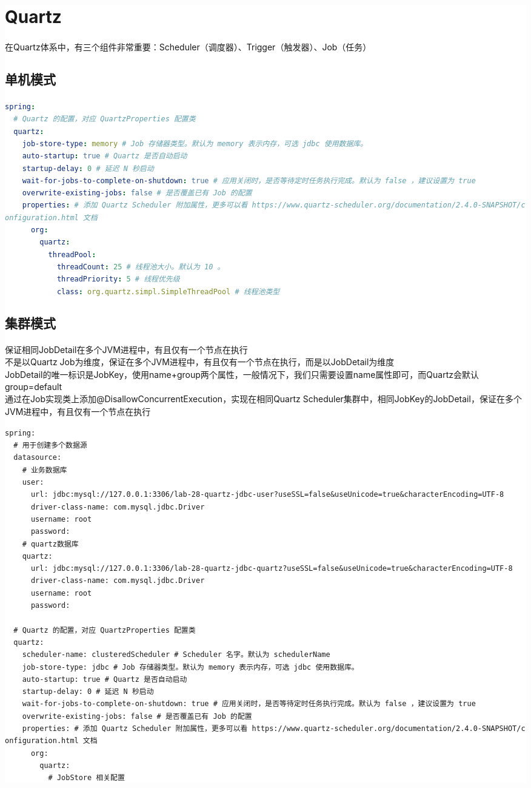 # Quartz
在Quartz体系中，有三个组件非常重要：Scheduler（调度器）、Trigger（触发器）、Job（任务）  

## 单机模式
```yml
spring:
  # Quartz 的配置，对应 QuartzProperties 配置类
  quartz:
    job-store-type: memory # Job 存储器类型。默认为 memory 表示内存，可选 jdbc 使用数据库。
    auto-startup: true # Quartz 是否自动启动
    startup-delay: 0 # 延迟 N 秒启动
    wait-for-jobs-to-complete-on-shutdown: true # 应用关闭时，是否等待定时任务执行完成。默认为 false ，建议设置为 true
    overwrite-existing-jobs: false # 是否覆盖已有 Job 的配置
    properties: # 添加 Quartz Scheduler 附加属性，更多可以看 https://www.quartz-scheduler.org/documentation/2.4.0-SNAPSHOT/configuration.html 文档
      org:
        quartz:
          threadPool:
            threadCount: 25 # 线程池大小。默认为 10 。
            threadPriority: 5 # 线程优先级
            class: org.quartz.simpl.SimpleThreadPool # 线程池类型
```

## 集群模式
保证相同JobDetail在多个JVM进程中，有且仅有一个节点在执行  
不是以Quartz Job为维度，保证在多个JVM进程中，有且仅有一个节点在执行，而是以JobDetail为维度  
JobDetail的唯一标识是JobKey，使用name+group两个属性，一般情况下，我们只需要设置name属性即可，而Quartz会默认group=default  
通过在Job实现类上添加@DisallowConcurrentExecution，实现在相同Quartz Scheduler集群中，相同JobKey的JobDetail，保证在多个JVM进程中，有且仅有一个节点在执行

```
spring:
  # 用于创建多个数据源
  datasource:
    # 业务数据库
    user:
      url: jdbc:mysql://127.0.0.1:3306/lab-28-quartz-jdbc-user?useSSL=false&useUnicode=true&characterEncoding=UTF-8
      driver-class-name: com.mysql.jdbc.Driver
      username: root
      password:
    # quartz数据库
    quartz:
      url: jdbc:mysql://127.0.0.1:3306/lab-28-quartz-jdbc-quartz?useSSL=false&useUnicode=true&characterEncoding=UTF-8
      driver-class-name: com.mysql.jdbc.Driver
      username: root
      password:

  # Quartz 的配置，对应 QuartzProperties 配置类
  quartz:
    scheduler-name: clusteredScheduler # Scheduler 名字。默认为 schedulerName
    job-store-type: jdbc # Job 存储器类型。默认为 memory 表示内存，可选 jdbc 使用数据库。
    auto-startup: true # Quartz 是否自动启动
    startup-delay: 0 # 延迟 N 秒启动
    wait-for-jobs-to-complete-on-shutdown: true # 应用关闭时，是否等待定时任务执行完成。默认为 false ，建议设置为 true
    overwrite-existing-jobs: false # 是否覆盖已有 Job 的配置
    properties: # 添加 Quartz Scheduler 附加属性，更多可以看 https://www.quartz-scheduler.org/documentation/2.4.0-SNAPSHOT/configuration.html 文档
      org:
        quartz:
          # JobStore 相关配置
```